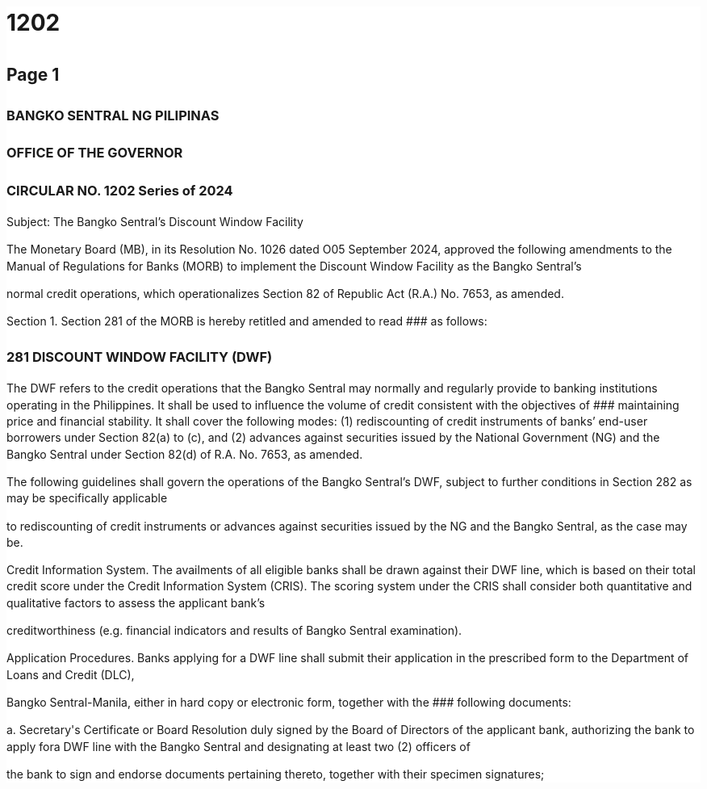# 1202

## Page 1

### BANGKO SENTRAL NG PILIPINAS

### OFFICE OF THE GOVERNOR

### CIRCULAR NO. 1202 Series of 2024

Subject: The Bangko Sentral’s Discount Window Facility

The Monetary Board (MB), in its Resolution No. 1026 dated O05 September 2024, approved the following amendments to the Manual of Regulations for Banks (MORB) to implement the Discount Window Facility as the Bangko Sentral’s

normal credit operations, which operationalizes Section 82 of Republic Act (R.A.) No. 7653, as amended.

Section 1. Section 281 of the MORB is hereby retitled and amended to read ### as follows:

### 281 DISCOUNT WINDOW FACILITY (DWF)

The DWF refers to the credit operations that the Bangko Sentral may normally and regularly provide to banking institutions operating in the Philippines. It shall be used to influence the volume of credit consistent with the objectives of ### maintaining price and financial stability. It shall cover the following modes: (1) rediscounting of credit instruments of banks’ end-user borrowers under Section 82(a) to (c), and (2) advances against securities issued by the National Government (NG) and the Bangko Sentral under Section 82(d) of R.A. No. 7653, as amended.

The following guidelines shall govern the operations of the Bangko Sentral’s DWF, subject to further conditions in Section 282 as may be specifically applicable

to rediscounting of credit instruments or advances against securities issued by the NG and the Bangko Sentral, as the case may be.

Credit Information System. The availments of all eligible banks shall be drawn against their DWF line, which is based on their total credit score under the Credit Information System (CRIS). The scoring system under the CRIS shall consider both quantitative and qualitative factors to assess the applicant bank’s

creditworthiness (e.g. financial indicators and results of Bangko Sentral examination).

Application Procedures. Banks applying for a DWF line shall submit their application in the prescribed form to the Department of Loans and Credit (DLC),

Bangko Sentral-Manila, either in hard copy or electronic form, together with the ### following documents:

a. Secretary's Certificate or Board Resolution duly signed by the Board of Directors of the applicant bank, authorizing the bank to apply fora DWF line with the Bangko Sentral and designating at least two (2) officers of

the bank to sign and endorse documents pertaining thereto, together with their specimen signatures;
